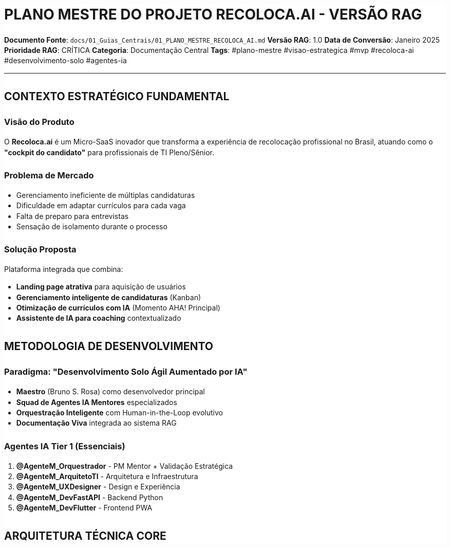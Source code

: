 # PLANO MESTRE DO PROJETO RECOLOCA.AI - VERSÃO RAG

**Documento Fonte**: `docs/01_Guias_Centrais/01_PLANO_MESTRE_RECOLOCA_AI.md`
**Versão RAG**: 1.0
**Data de Conversão**: Janeiro 2025
**Prioridade RAG**: CRÍTICA
**Categoria**: Documentação Central
**Tags**: #plano-mestre #visao-estrategica #mvp #recoloca-ai #desenvolvimento-solo #agentes-ia

---

## CONTEXTO ESTRATÉGICO FUNDAMENTAL

### Visão do Produto
O **Recoloca.ai** é um Micro-SaaS inovador que transforma a experiência de recolocação profissional no Brasil, atuando como o **"cockpit do candidato"** para profissionais de TI Pleno/Sênior.

### Problema de Mercado
- Gerenciamento ineficiente de múltiplas candidaturas
- Dificuldade em adaptar currículos para cada vaga
- Falta de preparo para entrevistas
- Sensação de isolamento durante o processo

### Solução Proposta
Plataforma integrada que combina:
- **Landing page atrativa** para aquisição de usuários
- **Gerenciamento inteligente de candidaturas** (Kanban)
- **Otimização de currículos com IA** (Momento AHA! Principal)
- **Assistente de IA para coaching** contextualizado

## METODOLOGIA DE DESENVOLVIMENTO

### Paradigma: "Desenvolvimento Solo Ágil Aumentado por IA"
- **Maestro** (Bruno S. Rosa) como desenvolvedor principal
- **Squad de Agentes IA Mentores** especializados
- **Orquestração Inteligente** com Human-in-the-Loop evolutivo
- **Documentação Viva** integrada ao sistema RAG

### Agentes IA Tier 1 (Essenciais)
1. **@AgenteM_Orquestrador** - PM Mentor + Validação Estratégica
2. **@AgenteM_ArquitetoTI** - Arquitetura e Infraestrutura
3. **@AgenteM_UXDesigner** - Design e Experiência
4. **@AgenteM_DevFastAPI** - Backend Python
5. **@AgenteM_DevFlutter** - Frontend PWA

## ARQUITETURA TÉCNICA CORE
